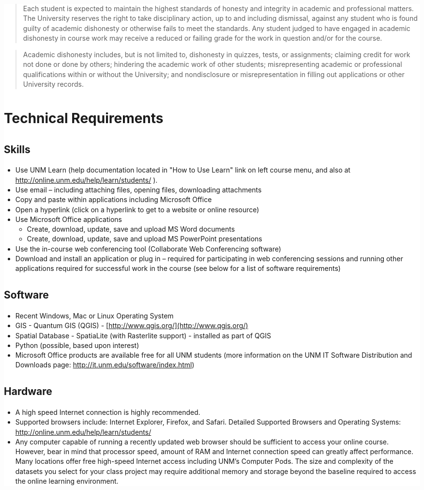 >Each student is expected to maintain the highest standards of honesty and integrity in academic and professional matters. The University reserves the right to take disciplinary action, up to and including dismissal, against any student who is found guilty of academic dishonesty or otherwise fails to meet the standards. Any student judged to have engaged in academic dishonesty in course work may receive a reduced or failing grade for the work in question and/or for the course.

>Academic dishonesty includes, but is not limited to, dishonesty in quizzes, tests, or assignments; claiming credit for work not done or done by others; hindering the academic work of other students; misrepresenting academic or professional qualifications within or without the University; and nondisclosure or misrepresentation in filling out applications or other University records.


# Technical Requirements

## Skills

* Use UNM Learn (help documentation located in "How to Use Learn" link on left course menu, and also at http://online.unm.edu/help/learn/students/ ). 
* Use email – including attaching files, opening files, downloading attachments
* Copy and paste within applications including Microsoft Office 
* Open a hyperlink (click on a hyperlink to get to a website or online resource)
* Use Microsoft Office applications 
	* Create, download, update, save and upload MS Word documents
	* Create, download, update, save and upload MS PowerPoint presentations
* Use the in-course web conferencing tool (Collaborate Web Conferencing software)
* Download and install an application or plug in – required for participating in web conferencing sessions and running other applications required for successful work in the course (see below for a list of software requirements)


## Software

* Recent Windows, Mac or Linux Operating System
* GIS - Quantum GIS (QGIS) - [http://www.qgis.org/](http://www.qgis.org/)
* Spatial Database - SpatiaLite (with Rasterlite support) - installed as part of QGIS
* Python (possible, based upon interest)
* Microsoft Office products are available free for all UNM students (more information on the UNM IT Software Distribution and Downloads page: http://it.unm.edu/software/index.html)


## Hardware

* A high speed Internet connection is highly recommended.
* Supported browsers include: Internet Explorer, Firefox, and Safari. Detailed Supported Browsers and Operating Systems: http://online.unm.edu/help/learn/students/
* Any computer capable of running a recently updated web browser should be sufficient to access your online course.  However, bear in mind that processor speed, amount of RAM and Internet connection speed can greatly affect performance. Many locations offer free high-speed Internet access including UNM’s Computer Pods. The size and complexity of the datasets you select for your class project may require additional memory and storage beyond the baseline required to access the online learning environment. 
